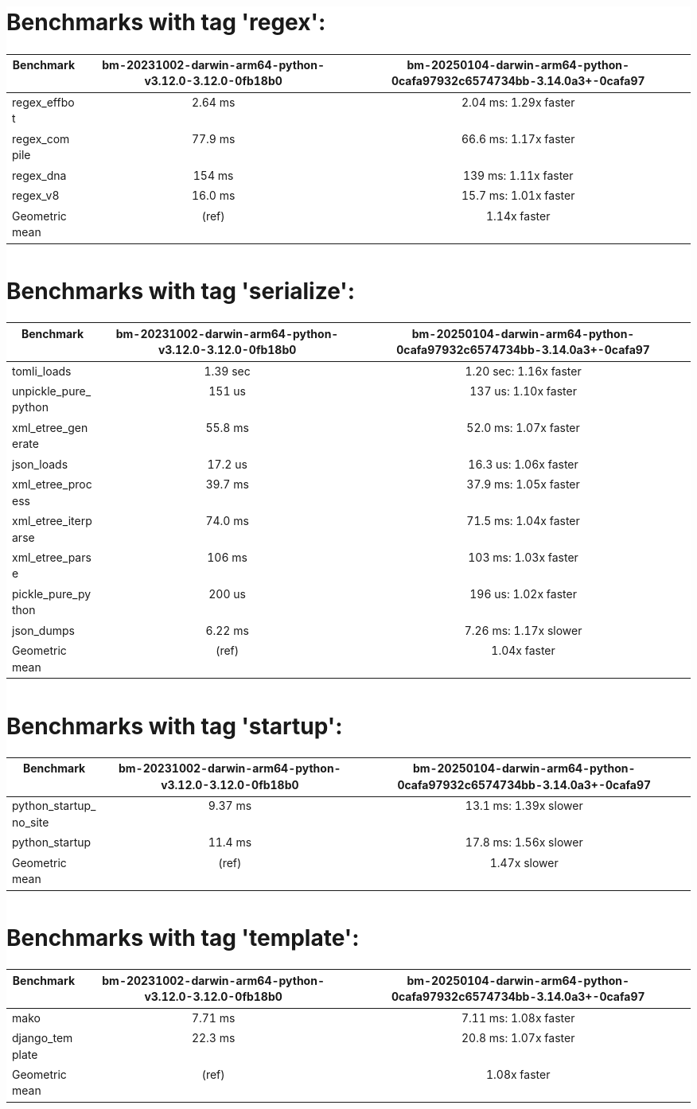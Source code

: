 Benchmarks with tag 'regex':
============================

| Benchmark      | bm-20231002-darwin-arm64-python-v3.12.0-3.12.0-0fb18b0 | bm-20250104-darwin-arm64-python-0cafa97932c6574734bb-3.14.0a3+-0cafa97 |
|----------------|:------------------------------------------------------:|:----------------------------------------------------------------------:|
| regex_effbot   | 2.64 ms                                                | 2.04 ms: 1.29x faster                                                  |
| regex_compile  | 77.9 ms                                                | 66.6 ms: 1.17x faster                                                  |
| regex_dna      | 154 ms                                                 | 139 ms: 1.11x faster                                                   |
| regex_v8       | 16.0 ms                                                | 15.7 ms: 1.01x faster                                                  |
| Geometric mean | (ref)                                                  | 1.14x faster                                                           |

Benchmarks with tag 'serialize':
================================

| Benchmark            | bm-20231002-darwin-arm64-python-v3.12.0-3.12.0-0fb18b0 | bm-20250104-darwin-arm64-python-0cafa97932c6574734bb-3.14.0a3+-0cafa97 |
|----------------------|:------------------------------------------------------:|:----------------------------------------------------------------------:|
| tomli_loads          | 1.39 sec                                               | 1.20 sec: 1.16x faster                                                 |
| unpickle_pure_python | 151 us                                                 | 137 us: 1.10x faster                                                   |
| xml_etree_generate   | 55.8 ms                                                | 52.0 ms: 1.07x faster                                                  |
| json_loads           | 17.2 us                                                | 16.3 us: 1.06x faster                                                  |
| xml_etree_process    | 39.7 ms                                                | 37.9 ms: 1.05x faster                                                  |
| xml_etree_iterparse  | 74.0 ms                                                | 71.5 ms: 1.04x faster                                                  |
| xml_etree_parse      | 106 ms                                                 | 103 ms: 1.03x faster                                                   |
| pickle_pure_python   | 200 us                                                 | 196 us: 1.02x faster                                                   |
| json_dumps           | 6.22 ms                                                | 7.26 ms: 1.17x slower                                                  |
| Geometric mean       | (ref)                                                  | 1.04x faster                                                           |

Benchmarks with tag 'startup':
==============================

| Benchmark              | bm-20231002-darwin-arm64-python-v3.12.0-3.12.0-0fb18b0 | bm-20250104-darwin-arm64-python-0cafa97932c6574734bb-3.14.0a3+-0cafa97 |
|------------------------|:------------------------------------------------------:|:----------------------------------------------------------------------:|
| python_startup_no_site | 9.37 ms                                                | 13.1 ms: 1.39x slower                                                  |
| python_startup         | 11.4 ms                                                | 17.8 ms: 1.56x slower                                                  |
| Geometric mean         | (ref)                                                  | 1.47x slower                                                           |

Benchmarks with tag 'template':
===============================

| Benchmark       | bm-20231002-darwin-arm64-python-v3.12.0-3.12.0-0fb18b0 | bm-20250104-darwin-arm64-python-0cafa97932c6574734bb-3.14.0a3+-0cafa97 |
|-----------------|:------------------------------------------------------:|:----------------------------------------------------------------------:|
| mako            | 7.71 ms                                                | 7.11 ms: 1.08x faster                                                  |
| django_template | 22.3 ms                                                | 20.8 ms: 1.07x faster                                                  |
| Geometric mean  | (ref)                                                  | 1.08x faster                                                           |
